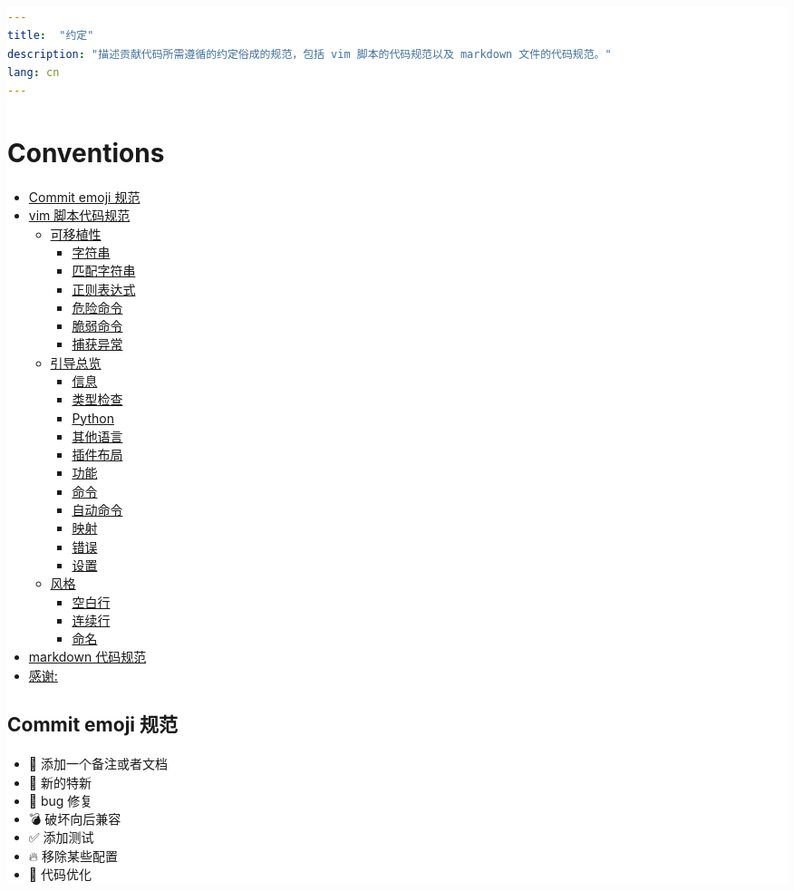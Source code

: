 ```yaml
---
title:  "约定"
description: "描述贡献代码所需遵循的约定俗成的规范，包括 vim 脚本的代码规范以及 markdown 文件的代码规范。"
lang: cn
---
```


# Conventions



- [Commit emoji 规范](#commit-emoji-规范)
- [vim 脚本代码规范](#vim-脚本代码规范)
  - [可移植性](#可移植性)
    - [字符串](#字符串)
    - [匹配字符串](#匹配字符串)
    - [正则表达式](#正则表达式)
    - [危险命令](#危险命令)
    - [脆弱命令](#脆弱命令)
    - [捕获异常](#捕获异常)
  - [引导总览](#引导总览)
    - [信息](#信息)
    - [类型检查](#类型检查)
    - [Python](#python)
    - [其他语言](#其他语言)
    - [插件布局](#插件布局)
    - [功能](#功能)
    - [命令](#命令)
    - [自动命令](#autocommands)
    - [映射](#映射)
    - [错误](#错误)
    - [设置](#设置)
  - [风格](#风格)
    - [空白行](#空白行)
    - [连续行](#连续行)
    - [命名](#命名)
- [markdown 代码规范](#markdown-代码规范)
- [感谢:](#感谢)



## Commit emoji 规范

- :memo: 添加一个备注或者文档
- :gift: 新的特新
- :bug: bug 修复
- :bomb: 破坏向后兼容
- :white_check_mark: 添加测试
- :fire: 移除某些配置
- :beer: 代码优化
